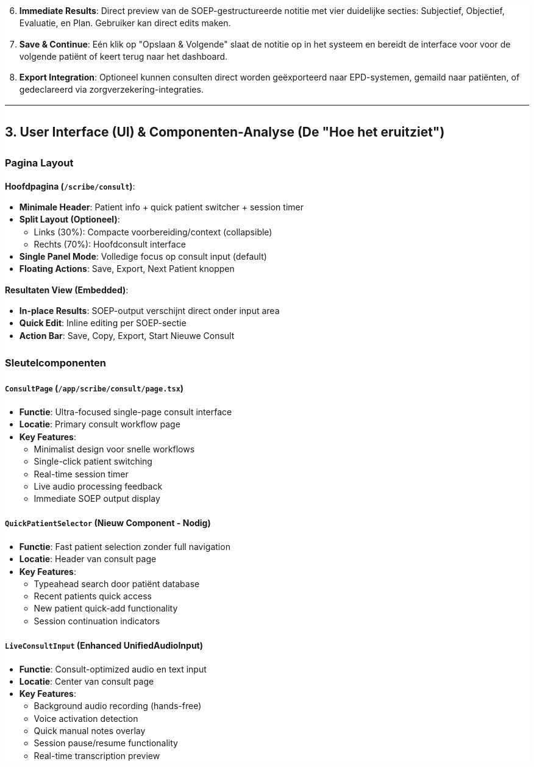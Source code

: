 6. **Immediate Results**: Direct preview van de SOEP-gestructureerde notitie met vier duidelijke secties: Subjectief, Objectief, Evaluatie, en Plan. Gebruiker kan direct edits maken.

7. **Save & Continue**: Eén klik op "Opslaan & Volgende" slaat de notitie op in het systeem en bereidt de interface voor voor de volgende patiënt of keert terug naar het dashboard.

8. **Export Integration**: Optioneel kunnen consulten direct worden geëxporteerd naar EPD-systemen, gemaild naar patiënten, of gedeclareerd via zorgverzekering-integraties.

---

## 3. User Interface (UI) & Componenten-Analyse (De "Hoe het eruitziet")

### Pagina Layout

**Hoofdpagina (`/scribe/consult`)**:
- **Minimale Header**: Patient info + quick patient switcher + session timer
- **Split Layout (Optioneel)**:
  - Links (30%): Compacte voorbereiding/context (collapsible)
  - Rechts (70%): Hoofdconsult interface
- **Single Panel Mode**: Volledige focus op consult input (default)
- **Floating Actions**: Save, Export, Next Patient knoppen

**Resultaten View (Embedded)**:
- **In-place Results**: SOEP-output verschijnt direct onder input area
- **Quick Edit**: Inline editing per SOEP-sectie
- **Action Bar**: Save, Copy, Export, Start Nieuwe Consult

### Sleutelcomponenten

#### `ConsultPage` (`/app/scribe/consult/page.tsx`)
- **Functie**: Ultra-focused single-page consult interface
- **Locatie**: Primary consult workflow page
- **Key Features**:
  - Minimalist design voor snelle workflows
  - Single-click patient switching
  - Real-time session timer
  - Live audio processing feedback
  - Immediate SOEP output display

#### `QuickPatientSelector` (Nieuw Component - Nodig)
- **Functie**: Fast patient selection zonder full navigation
- **Locatie**: Header van consult page
- **Key Features**:
  - Typeahead search door patiënt database
  - Recent patients quick access
  - New patient quick-add functionality
  - Session continuation indicators

#### `LiveConsultInput` (Enhanced UnifiedAudioInput)
- **Functie**: Consult-optimized audio en text input
- **Locatie**: Center van consult page
- **Key Features**:
  - Background audio recording (hands-free)
  - Voice activation detection
  - Quick manual notes overlay
  - Session pause/resume functionality
  - Real-time transcription preview
